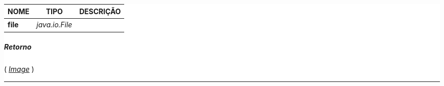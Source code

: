 | NOME | TIPO | DESCRIÇÃO |
|---|---|---|
| **file** | _java.io.File_ |   |

##### Retorno

( _[Image](/docs/library/resources/image)_ )


---

